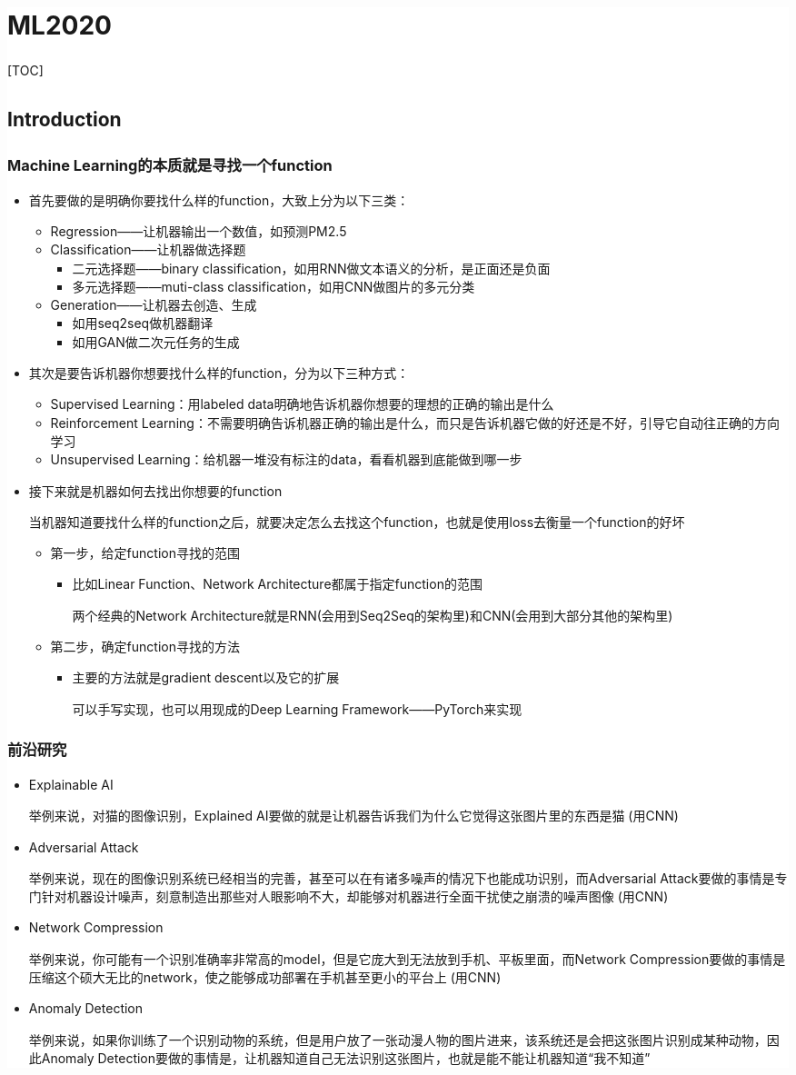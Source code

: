 <h1>ML2020</h1>

[TOC]

## Introduction

### Machine Learning的本质就是寻找一个function

- 首先要做的是明确你要找什么样的function，大致上分为以下三类：

  - Regression——让机器输出一个数值，如预测PM2.5
  - Classification——让机器做选择题
    - 二元选择题——binary classification，如用RNN做文本语义的分析，是正面还是负面
    - 多元选择题——muti-class classification，如用CNN做图片的多元分类
  - Generation——让机器去创造、生成
    - 如用seq2seq做机器翻译
    - 如用GAN做二次元任务的生成

- 其次是要告诉机器你想要找什么样的function，分为以下三种方式：

  - Supervised Learning：用labeled data明确地告诉机器你想要的理想的正确的输出是什么
  - Reinforcement Learning：不需要明确告诉机器正确的输出是什么，而只是告诉机器它做的好还是不好，引导它自动往正确的方向学习
  - Unsupervised Learning：给机器一堆没有标注的data，看看机器到底能做到哪一步

- 接下来就是机器如何去找出你想要的function

  当机器知道要找什么样的function之后，就要决定怎么去找这个function，也就是使用loss去衡量一个function的好坏

  - 第一步，给定function寻找的范围

    - 比如Linear Function、Network Architecture都属于指定function的范围

      两个经典的Network Architecture就是RNN(会用到Seq2Seq的架构里)和CNN(会用到大部分其他的架构里)

  - 第二步，确定function寻找的方法

    - 主要的方法就是gradient descent以及它的扩展

      可以手写实现，也可以用现成的Deep Learning Framework——PyTorch来实现


### 前沿研究

- Explainable AI

  举例来说，对猫的图像识别，Explained AI要做的就是让机器告诉我们为什么它觉得这张图片里的东西是猫 (用CNN)

- Adversarial Attack 

  举例来说，现在的图像识别系统已经相当的完善，甚至可以在有诸多噪声的情况下也能成功识别，而Adversarial Attack要做的事情是专门针对机器设计噪声，刻意制造出那些对人眼影响不大，却能够对机器进行全面干扰使之崩溃的噪声图像 (用CNN)

- Network Compression

  举例来说，你可能有一个识别准确率非常高的model，但是它庞大到无法放到手机、平板里面，而Network Compression要做的事情是压缩这个硕大无比的network，使之能够成功部署在手机甚至更小的平台上 (用CNN)

- Anomaly Detection

  举例来说，如果你训练了一个识别动物的系统，但是用户放了一张动漫人物的图片进来，该系统还是会把这张图片识别成某种动物，因此Anomaly Detection要做的事情是，让机器知道自己无法识别这张图片，也就是能不能让机器知道“我不知道”
